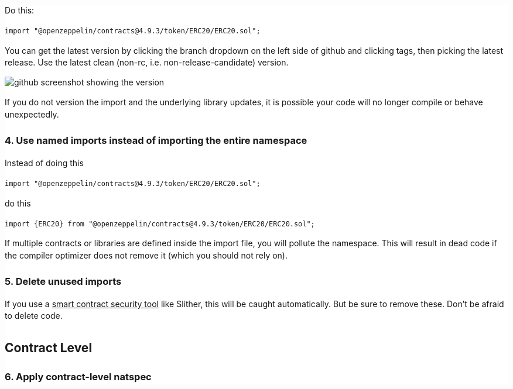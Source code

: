 

Do this:


```solidity
import "@openzeppelin/contracts@4.9.3/token/ERC20/ERC20.sol";
```




You can get the latest version by clicking the branch dropdown on the left side of github and clicking tags, then picking the latest release. Use the latest clean (non-rc, i.e. non-release-candidate) version.


![github screenshot showing the version](https://static.wixstatic.com/media/935a00_7651aedbefaa49749a7aff5dd2a750e2~mv2.png/v1/fill/w_1480,h_788,al_c,q_90,usm_0.66_1.00_0.01,enc_auto/935a00_7651aedbefaa49749a7aff5dd2a750e2~mv2.png)



If you do not version the import and the underlying library updates, it is possible your code will no longer compile or behave unexpectedly.


### 4\. Use named imports instead of importing the entire namespace


Instead of doing this


```solidity
import "@openzeppelin/contracts@4.9.3/token/ERC20/ERC20.sol";
```




do this


```solidity
import {ERC20} from "@openzeppelin/contracts@4.9.3/token/ERC20/ERC20.sol";
```




If multiple contracts or libraries are defined inside the import file, you will pollute the namespace. This will result in dead code if the compiler optimizer does not remove it (which you should not rely on).


### 5\. Delete unused imports


If you use a [smart contract security tool](https://www.rareskills.io/post/smart-contract-audit-tools) like Slither, this will be caught automatically. But be sure to remove these. Don’t be afraid to delete code.


Contract Level
--------------


### 6\. Apply contract-level natspec

